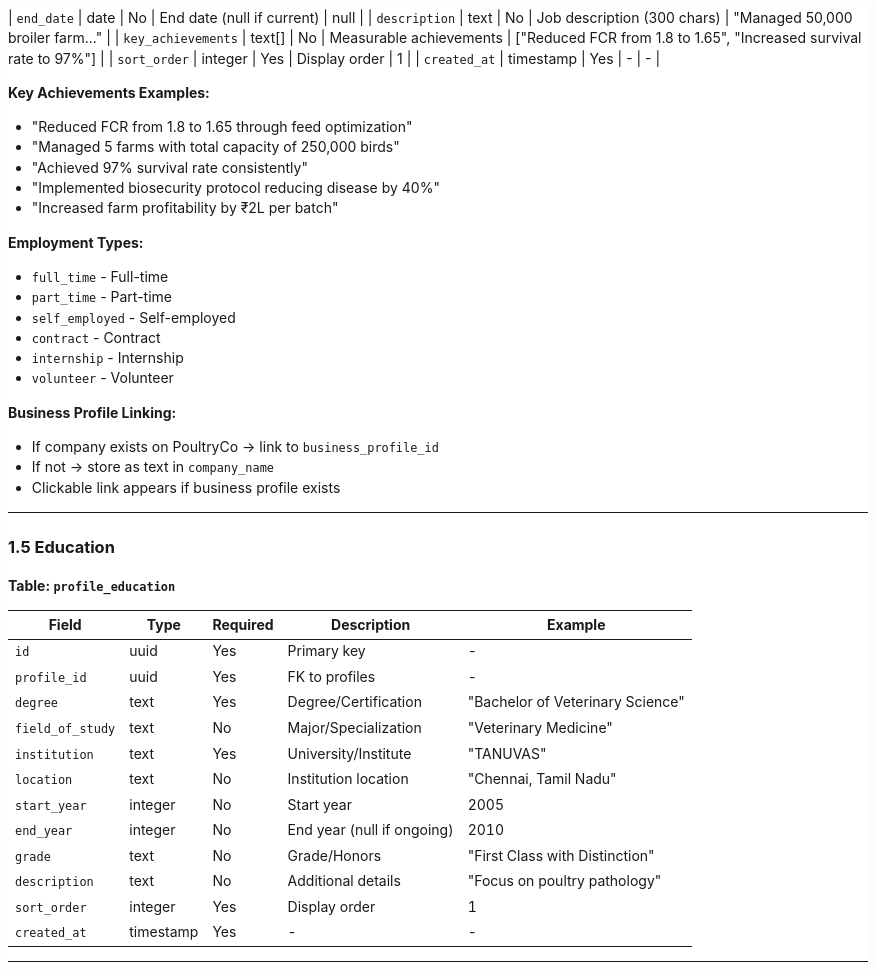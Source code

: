 | `end_date` | date | No | End date (null if current) | null |
| `description` | text | No | Job description (300 chars) | "Managed 50,000 broiler farm..." |
| `key_achievements` | text[] | No | Measurable achievements | ["Reduced FCR from 1.8 to 1.65", "Increased survival rate to 97%"] |
| `sort_order` | integer | Yes | Display order | 1 |
| `created_at` | timestamp | Yes | - | - |

**Key Achievements Examples:**
- "Reduced FCR from 1.8 to 1.65 through feed optimization"
- "Managed 5 farms with total capacity of 250,000 birds"
- "Achieved 97% survival rate consistently"
- "Implemented biosecurity protocol reducing disease by 40%"
- "Increased farm profitability by ₹2L per batch"

**Employment Types:**
- `full_time` - Full-time
- `part_time` - Part-time
- `self_employed` - Self-employed
- `contract` - Contract
- `internship` - Internship
- `volunteer` - Volunteer

**Business Profile Linking:**
- If company exists on PoultryCo → link to `business_profile_id`
- If not → store as text in `company_name`
- Clickable link appears if business profile exists

---

### 1.5 Education

**Table: `profile_education`**

| Field | Type | Required | Description | Example |
|-------|------|----------|-------------|---------|
| `id` | uuid | Yes | Primary key | - |
| `profile_id` | uuid | Yes | FK to profiles | - |
| `degree` | text | Yes | Degree/Certification | "Bachelor of Veterinary Science" |
| `field_of_study` | text | No | Major/Specialization | "Veterinary Medicine" |
| `institution` | text | Yes | University/Institute | "TANUVAS" |
| `location` | text | No | Institution location | "Chennai, Tamil Nadu" |
| `start_year` | integer | No | Start year | 2005 |
| `end_year` | integer | No | End year (null if ongoing) | 2010 |
| `grade` | text | No | Grade/Honors | "First Class with Distinction" |
| `description` | text | No | Additional details | "Focus on poultry pathology" |
| `sort_order` | integer | Yes | Display order | 1 |
| `created_at` | timestamp | Yes | - | - |

---
